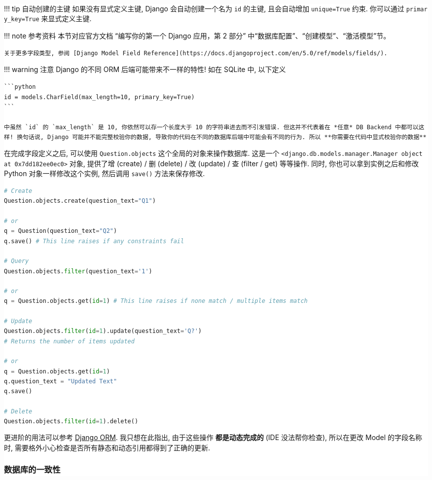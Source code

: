 !!! tip 自动创建的主键
    如果没有显式定义主键, Django 会自动创建一个名为 `id` 的主键, 且会自动增加 `unique=True` 约束. 你可以通过 `primary_key=True` 来显式定义主键.

!!! note 参考资料
	本节对应官方文档 “编写你的第一个 Django 应用，第 2 部分” 中“数据库配置”、“创建模型”、“激活模型”节。

    关于更多字段类型, 参阅 [Django Model Field Reference](https://docs.djangoproject.com/en/5.0/ref/models/fields/).

!!! warning 注意
    Django 的不同 ORM 后端可能带来不一样的特性! 如在 SQLite 中, 以下定义

    ```python
    id = models.CharField(max_length=10, primary_key=True)
    ```

    中虽然 `id` 的 `max_length` 是 10, 你依然可以存一个长度大于 10 的字符串进去而不引发错误. 但这并不代表着在 *任意* DB Backend 中都可以这样! 换句话说, Django 可能并不能完整校验你的数据, 导致你的代码在不同的数据库后端中可能会有不同的行为. 所以 **你需要在代码中显式校验你的数据**


在完成字段定义之后, 可以使用 `Question.objects` 这个全局的对象来操作数据库. 这是一个 `<django.db.models.manager.Manager object at 0x7dd182ee0ec0>` 对象, 提供了增 (create) / 删 (delete) / 改 (update) / 查 (filter / get) 等等操作. 同时, 你也可以拿到实例之后和修改 Python 对象一样修改这个实例, 然后调用 `save()` 方法来保存修改.

```python
# Create
Question.objects.create(question_text="Q1")

# or
q = Question(question_text="Q2")
q.save() # This line raises if any constraints fail

# Query
Question.objects.filter(question_text='1')

# or
q = Question.objects.get(id=1) # This line raises if none match / multiple items match

# Update
Question.objects.filter(id=1).update(question_text='Q?')
# Returns the number of items updated

# or
q = Question.objects.get(id=1)
q.question_text = "Updated Text"
q.save()

# Delete
Question.objects.filter(id=1).delete()
```

更进阶的用法可以参考 [Django ORM](https://docs.djangoproject.com/en/5.0/topics/db/queries/). 我只想在此指出, 由于这些操作 **都是动态完成的** (IDE 没法帮你检查), 所以在更改 Model 的字段名称时, 需要格外小心检查是否所有静态和动态引用都得到了正确的更新.

### 数据库的一致性
